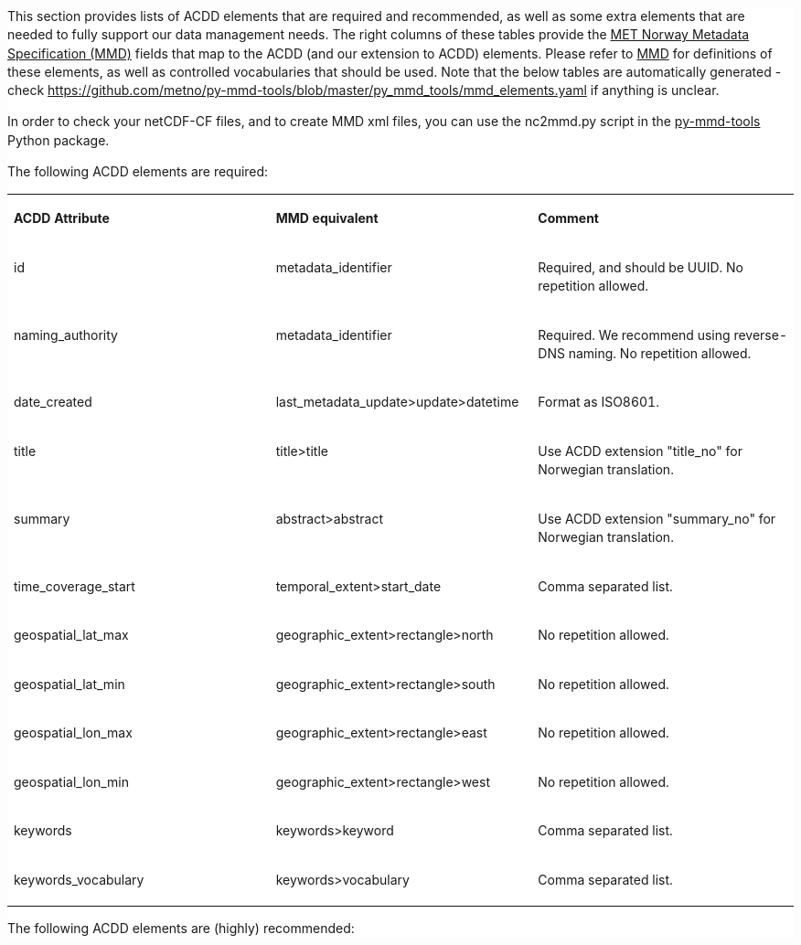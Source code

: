 This section provides lists of ACDD elements that are required and recommended, as well as some extra elements that are needed to fully support our data management needs. The right columns of these tables provide the [MET Norway Metadata Specification (MMD)](https://htmlpreview.github.io/?https://github.com/metno/mmd/blob/master/doc/mmd-specification.html) fields that map to the ACDD (and our extension to ACDD) elements. Please refer to [MMD](https://htmlpreview.github.io/?https://github.com/metno/mmd/blob/master/doc/mmd-specification.html) for definitions of these elements, as well as controlled vocabularies that should be used. Note that the below tables are automatically generated - check <https://github.com/metno/py-mmd-tools/blob/master/py_mmd_tools/mmd_elements.yaml> if anything is unclear.

In order to check your netCDF-CF files, and to create MMD xml files, you can use the nc2mmd.py script in the [py-mmd-tools](https://github.com/metno/py-mmd-tools) Python package.

The following ACDD elements are required:

<table><colgroup><col style="width: 33%" /><col style="width: 33%" /><col style="width: 33%" /></colgroup><tbody><tr class="odd"><td><p><strong>ACDD Attribute</strong></p></td><td><p><strong>MMD equivalent</strong></p></td><td><p><strong>Comment</strong></p></td></tr><tr class="even"><td><p>id</p></td><td><p>metadata_identifier</p></td><td><p>Required, and should be UUID. No repetition allowed.</p></td></tr><tr class="odd"><td><p>naming_authority</p></td><td><p>metadata_identifier</p></td><td><p>Required. We recommend using reverse-DNS naming. No repetition allowed.</p></td></tr><tr class="even"><td><p>date_created</p></td><td><p>last_metadata_update&gt;update&gt;datetime</p></td><td><p>Format as ISO8601.</p></td></tr><tr class="odd"><td><p>title</p></td><td><p>title&gt;title</p></td><td><p>Use ACDD extension "title_no" for Norwegian translation.</p></td></tr><tr class="even"><td><p>summary</p></td><td><p>abstract&gt;abstract</p></td><td><p>Use ACDD extension "summary_no" for Norwegian translation.</p></td></tr><tr class="odd"><td><p>time_coverage_start</p></td><td><p>temporal_extent&gt;start_date</p></td><td><p>Comma separated list.</p></td></tr><tr class="even"><td><p>geospatial_lat_max</p></td><td><p>geographic_extent&gt;rectangle&gt;north</p></td><td><p>No repetition allowed.</p></td></tr><tr class="odd"><td><p>geospatial_lat_min</p></td><td><p>geographic_extent&gt;rectangle&gt;south</p></td><td><p>No repetition allowed.</p></td></tr><tr class="even"><td><p>geospatial_lon_max</p></td><td><p>geographic_extent&gt;rectangle&gt;east</p></td><td><p>No repetition allowed.</p></td></tr><tr class="odd"><td><p>geospatial_lon_min</p></td><td><p>geographic_extent&gt;rectangle&gt;west</p></td><td><p>No repetition allowed.</p></td></tr><tr class="even"><td><p>keywords</p></td><td><p>keywords&gt;keyword</p></td><td><p>Comma separated list.</p></td></tr><tr class="odd"><td><p>keywords_vocabulary</p></td><td><p>keywords&gt;vocabulary</p></td><td><p>Comma separated list.</p></td></tr></tbody></table>

The following ACDD elements are (highly) recommended:
